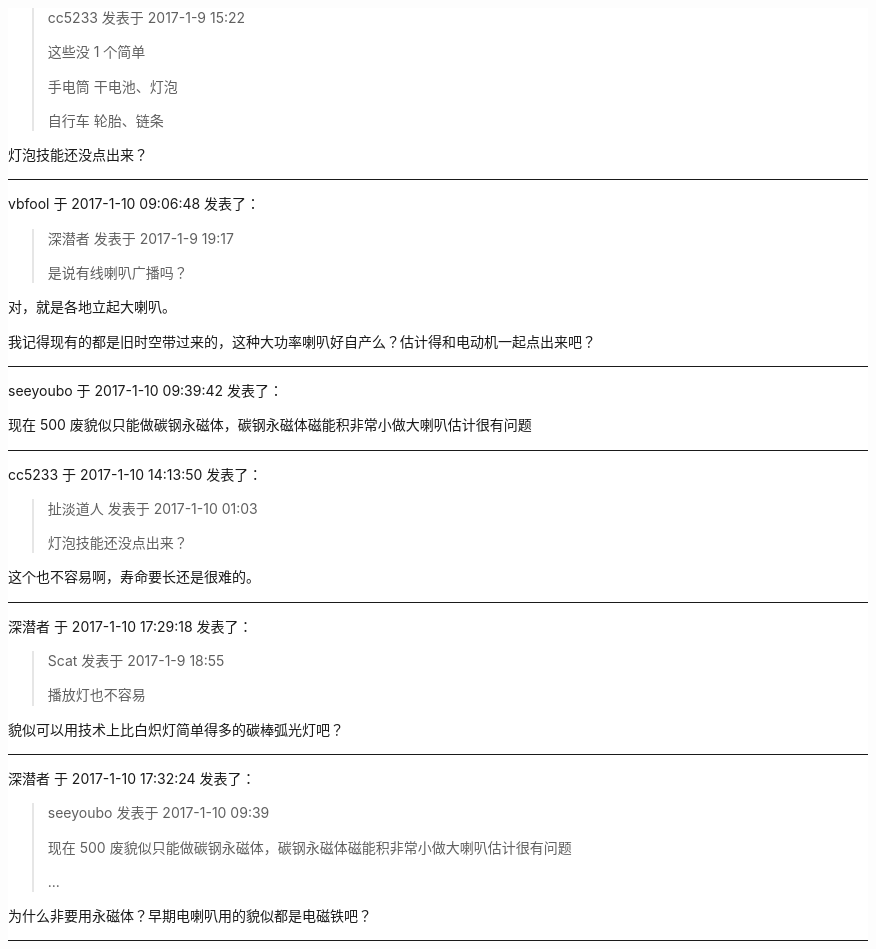 > cc5233 发表于 2017-1-9 15:22
>
> 这些没 1 个简单
>
> 手电筒 干电池、灯泡
>
> 自行车 轮胎、链条

灯泡技能还没点出来？

---

vbfool 于 2017-1-10 09:06:48 发表了：

> 深潜者 发表于 2017-1-9 19:17
>
> 是说有线喇叭广播吗？

对，就是各地立起大喇叭。

我记得现有的都是旧时空带过来的，这种大功率喇叭好自产么？估计得和电动机一起点出来吧？

---

seeyoubo 于 2017-1-10 09:39:42 发表了：

现在 500 废貌似只能做碳钢永磁体，碳钢永磁体磁能积非常小做大喇叭估计很有问题

---

cc5233 于 2017-1-10 14:13:50 发表了：

> 扯淡道人 发表于 2017-1-10 01:03
>
> 灯泡技能还没点出来？

这个也不容易啊，寿命要长还是很难的。

---

深潜者 于 2017-1-10 17:29:18 发表了：

> Scat 发表于 2017-1-9 18:55
>
> 播放灯也不容易

貌似可以用技术上比白炽灯简单得多的碳棒弧光灯吧？

---

深潜者 于 2017-1-10 17:32:24 发表了：

> seeyoubo 发表于 2017-1-10 09:39
>
> 现在 500 废貌似只能做碳钢永磁体，碳钢永磁体磁能积非常小做大喇叭估计很有问题
>
> ...

为什么非要用永磁体？早期电喇叭用的貌似都是电磁铁吧？

---